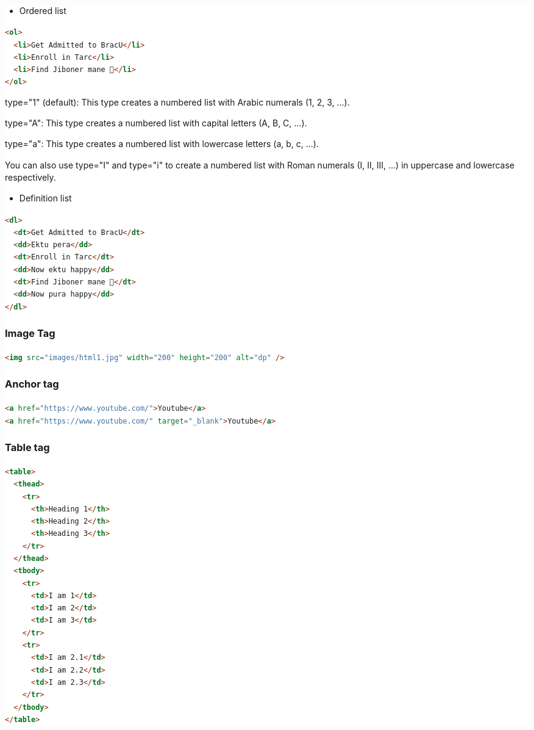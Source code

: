- Ordered list

```html
<ol>
  <li>Get Admitted to BracU</li>
  <li>Enroll in Tarc</li>
  <li>Find Jiboner mane 💑</li>
</ol>
```

type="1" (default): This type creates a numbered list with Arabic numerals (1, 2, 3, …).

type="A": This type creates a numbered list with capital letters (A, B, C, …).

type="a": This type creates a numbered list with lowercase letters (a, b, c, …).

You can also use type="I" and type="i" to create a numbered list with Roman numerals (I, II, III, …) in uppercase and lowercase respectively.

- Definition list

```html
<dl>
  <dt>Get Admitted to BracU</dt>
  <dd>Ektu pera</dd>
  <dt>Enroll in Tarc</dt>
  <dd>Now ektu happy</dd>
  <dt>Find Jiboner mane 💑</dt>
  <dd>Now pura happy</dd>
</dl>
```

### Image Tag

```html
<img src="images/html1.jpg" width="200" height="200" alt="dp" />
```

### Anchor tag

```html
<a href="https://www.youtube.com/">Youtube</a>
<a href="https://www.youtube.com/" target="_blank">Youtube</a>
```

### Table tag

```html
<table>
  <thead>
    <tr>
      <th>Heading 1</th>
      <th>Heading 2</th>
      <th>Heading 3</th>
    </tr>
  </thead>
  <tbody>
    <tr>
      <td>I am 1</td>
      <td>I am 2</td>
      <td>I am 3</td>
    </tr>
    <tr>
      <td>I am 2.1</td>
      <td>I am 2.2</td>
      <td>I am 2.3</td>
    </tr>
  </tbody>
</table>
```